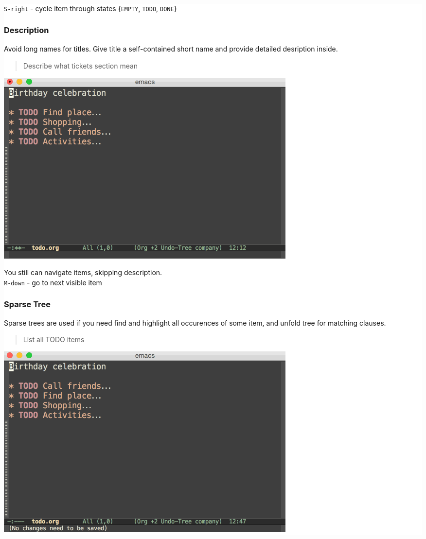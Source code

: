 `S-right` - cycle item through states {`EMPTY`, `TODO`, `DONE`}  

### <div id="todo_description"/>Description

Avoid long names for titles. Give title a self-contained short name
and provide detailed desription inside.

> Describe what tickets section mean

![](/images/org/todo_description.gif)

You still can navigate items, skipping description.  
`M-down` - go to next visible item

### <div id="todo_sparse_tree"/>Sparse Tree

Sparse trees are used if you need find and highlight all occurences
of some item, and unfold tree for matching clauses.

> List all TODO items

![](/images/org/todo_sparse_tree.gif)
